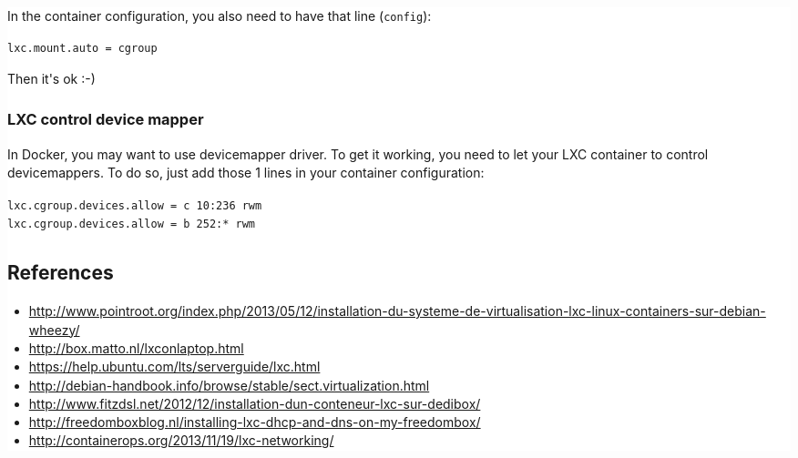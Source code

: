 In the container configuration, you also need to have that line (`config`):

```
lxc.mount.auto = cgroup
```

Then it's ok :-)

### LXC control device mapper

In Docker, you may want to use devicemapper driver. To get it working, you need to let your LXC container to control devicemappers. To do so, just add those 1 lines in your container configuration:

```
lxc.cgroup.devices.allow = c 10:236 rwm
lxc.cgroup.devices.allow = b 252:* rwm
```

## References

- http://www.pointroot.org/index.php/2013/05/12/installation-du-systeme-de-virtualisation-lxc-linux-containers-sur-debian-wheezy/
- http://box.matto.nl/lxconlaptop.html
- https://help.ubuntu.com/lts/serverguide/lxc.html
- http://debian-handbook.info/browse/stable/sect.virtualization.html
- http://www.fitzdsl.net/2012/12/installation-dun-conteneur-lxc-sur-dedibox/
- http://freedomboxblog.nl/installing-lxc-dhcp-and-dns-on-my-freedombox/
- http://containerops.org/2013/11/19/lxc-networking/

[^1]: http://lxc.sourceforge.net/
[^2]: http://pi.lastr.us/doku.php/virtualizacion:lxc:digitalocean-wheezy
[^3]: http://philpep.org/blog/lxc-sur-debian-squeeze
[^4]: https://help.ubuntu.com/lts/serverguide/lxc.html
[^5]: http://lwn.net/Articles/273208/
[^6]: http://wiki.rot13.org/rot13/index.cgi?action=display_html;page_name=lxc
[^7]: https://www.kernel.org/doc/Documentation/scheduler/sched-design-CFS.txt
[^8]: http://www.mattfischer.com/blog/?p=399
[^9]: http://webcache.googleusercontent.com/search?q=cache:vWmLMNBRKIYJ:comments.gmane.org/gmane.linux.kernel.containers/23094+&cd=6&hl=fr&ct=clnk&gl=fr&client=firefox-a
[^10]: http://www.jotschi.de/Uncategorized/2010/11/11/memory-allocation-test.html
[^11]: https://bugs.launchpad.net/ubuntu/+source/lxc/+bug/986385
[^12]: http://vger.kernel.org/netconf2009_slides/Network%20Control%20Group%20Whitepaper.odt
[^13]: http://vin0x64.fr/2012/01/debian-limite-de-memoire-sur-conteneur-lxc/
[^14]: http://serverfault.com/questions/571714/setting-up-bridged-lxc-containers-with-static-ips/586577#586577
